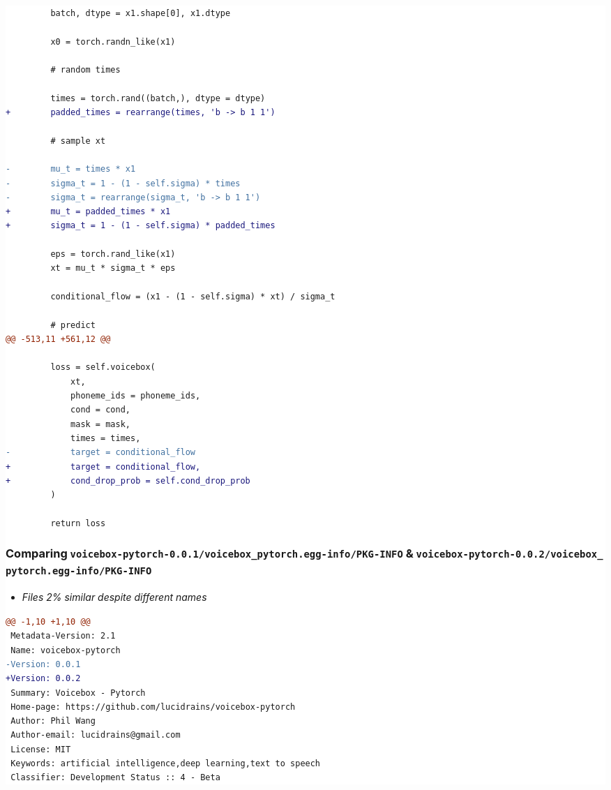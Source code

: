 ```diff
         batch, dtype = x1.shape[0], x1.dtype
 
         x0 = torch.randn_like(x1)
 
         # random times
 
         times = torch.rand((batch,), dtype = dtype)
+        padded_times = rearrange(times, 'b -> b 1 1')
 
         # sample xt
 
-        mu_t = times * x1
-        sigma_t = 1 - (1 - self.sigma) * times
-        sigma_t = rearrange(sigma_t, 'b -> b 1 1')
+        mu_t = padded_times * x1
+        sigma_t = 1 - (1 - self.sigma) * padded_times
 
         eps = torch.rand_like(x1)
         xt = mu_t * sigma_t * eps
 
         conditional_flow = (x1 - (1 - self.sigma) * xt) / sigma_t
 
         # predict
@@ -513,11 +561,12 @@
 
         loss = self.voicebox(
             xt,
             phoneme_ids = phoneme_ids,
             cond = cond,
             mask = mask,
             times = times,
-            target = conditional_flow
+            target = conditional_flow,
+            cond_drop_prob = self.cond_drop_prob
         )
 
         return loss
```

### Comparing `voicebox-pytorch-0.0.1/voicebox_pytorch.egg-info/PKG-INFO` & `voicebox-pytorch-0.0.2/voicebox_pytorch.egg-info/PKG-INFO`

 * *Files 2% similar despite different names*

```diff
@@ -1,10 +1,10 @@
 Metadata-Version: 2.1
 Name: voicebox-pytorch
-Version: 0.0.1
+Version: 0.0.2
 Summary: Voicebox - Pytorch
 Home-page: https://github.com/lucidrains/voicebox-pytorch
 Author: Phil Wang
 Author-email: lucidrains@gmail.com
 License: MIT
 Keywords: artificial intelligence,deep learning,text to speech
 Classifier: Development Status :: 4 - Beta
```

